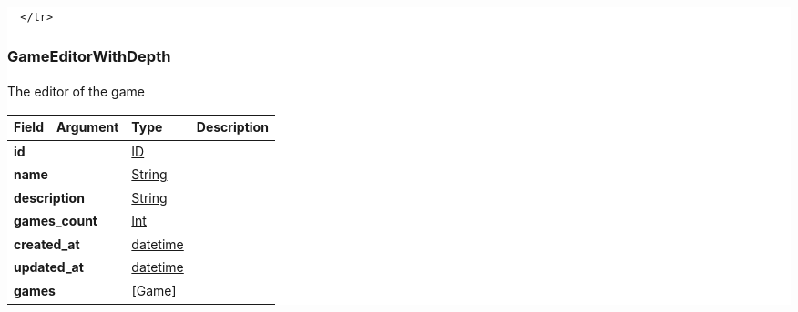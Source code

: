       </tr>
   </tbody>
</table>

### GameEditorWithDepth  
The editor of the game

<table>
   <thead>
      <tr>
         <th align="left">Field</th>
         <th align="right">Argument</th>
         <th align="left">Type</th>
         <th align="left">Description</th>
      </tr>
   </thead>
   <tbody>
      <tr>
         <td colspan="2" valign="top"><strong>id</strong></td>
         <td valign="top"><a href="#id">ID</a></td>
         <td></td>
      </tr>
      <tr>
         <td colspan="2" valign="top"><strong>name</strong></td>
         <td valign="top"><a href="#string">String</a></td>
         <td></td>
      </tr>
      <tr>
         <td colspan="2" valign="top"><strong>description</strong></td>
         <td valign="top"><a href="#string">String</a></td>
         <td></td>
      </tr>
      <tr>
         <td colspan="2" valign="top"><strong>games_count</strong></td>
         <td valign="top"><a href="#int">Int</a></td>
         <td></td>
      </tr>
      <tr>
         <td colspan="2" valign="top"><strong>created_at</strong></td>
         <td valign="top"><a href="#datetime">datetime</a></td>
         <td></td>
      </tr>
      <tr>
         <td colspan="2" valign="top"><strong>updated_at</strong></td>
         <td valign="top"><a href="#datetime">datetime</a></td>
         <td></td>
      </tr>
      <tr>
         <td colspan="2" valign="top"><strong>games</strong></td>
         <td valign="top">[<a href="#game">Game</a>]</td>
         <td></td>
      </tr>
   </tbody>
</table>
